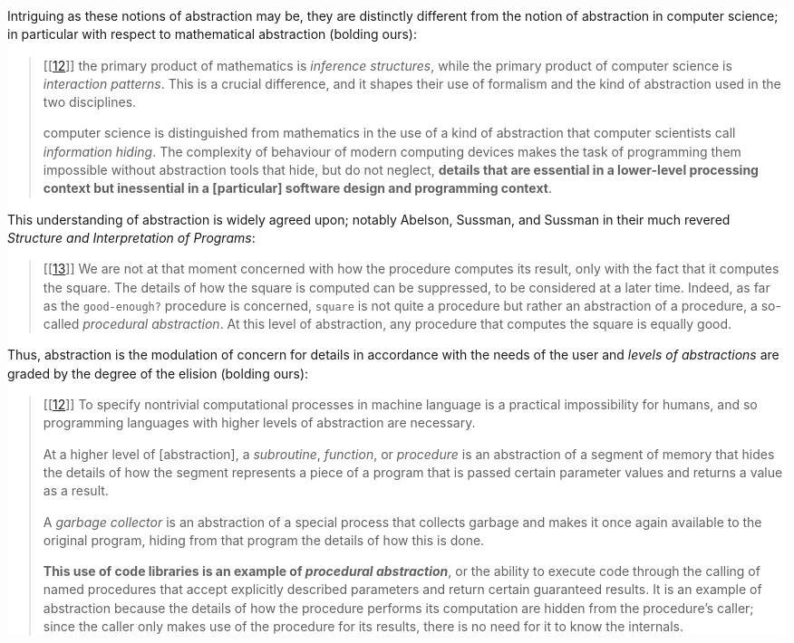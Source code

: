 Intriguing as these notions of abstraction may be, they are distinctly
different from the notion of abstraction in computer science; in
particular with respect to mathematical abstraction (bolding ours):

> \[\[[12](#ref-abstraction)\]\] the primary product of mathematics is
> *inference structures*, while the primary product of computer science
> is *interaction patterns*. This is a crucial difference, and it shapes
> their use of formalism and the kind of abstraction used in the two
> disciplines.
>
> computer science is distinguished from mathematics in the use of a
> kind of abstraction that computer scientists call *information
> hiding*. The complexity of behaviour of modern computing devices makes
> the task of programming them impossible without abstraction tools that
> hide, but do not neglect, **details that are essential in a
> lower-level processing context but inessential in a \[particular\]
> software design and programming context**.

This understanding of abstraction is widely agreed upon; notably
Abelson, Sussman, and Sussman in their much revered *Structure and
Interpretation of Programs*:

> \[\[[13](#ref-abelson1996structure)\]\] We are not at that moment
> concerned with how the procedure computes its result, only with the
> fact that it computes the square. The details of how the square is
> computed can be suppressed, to be considered at a later time. Indeed,
> as far as the `good-enough?` procedure is concerned, `square` is not
> quite a procedure but rather an abstraction of a procedure, a
> so-called *procedural abstraction*. At this level of abstraction, any
> procedure that computes the square is equally good.

Thus, abstraction is the modulation of concern for details in accordance
with the needs of the user and *levels of abstractions* are graded by
the degree of the elision (bolding ours):

> \[\[[12](#ref-abstraction)\]\] To specify nontrivial computational
> processes in machine language is a practical impossibility for humans,
> and so programming languages with higher levels of abstraction are
> necessary.
>
> At a higher level of \[abstraction\], a *subroutine*, *function*, or
> *procedure* is an abstraction of a segment of memory that hides the
> details of how the segment represents a piece of a program that is
> passed certain parameter values and returns a value as a result.
>
> A *garbage collector* is an abstraction of a special process that
> collects garbage and makes it once again available to the original
> program, hiding from that program the details of how this is done.
>
> **This use of code libraries is an example of *procedural
> abstraction***, or the ability to execute code through the calling of
> named procedures that accept explicitly described parameters and
> return certain guaranteed results. It is an example of abstraction
> because the details of how the procedure performs its computation are
> hidden from the procedure’s caller; since the caller only makes use of
> the procedure for its results, there is no need for it to know the
> internals.


[^1]: For the purposes of this article, we take “high-level” to mean
[^2]: The real problem is that programmers have spent far too much time
[^3]: In the sense that the functional units constituting the model are
[^4]: One result does come to mind:
[^5]: A more comprehensive introduction to GPUs themselves and CUDA
[^6]: For example, individual NVIDIA GTX-1080 Ti cores run at
[^7]: For example, Intel’s Haswell architecture supports 168 integer and
[^8]: On a CPU, atomic `test-and-set` instructions manage a semaphore,
[^9]: In fact, CUDA compiles down to a virtual machine assembly code (by
[^10]: They key difference between SIMD and SIMT is that while in SIMD
[^11]: That is, one warp can occupy the compute cores while the other
[^12]: In CUDA C/C++ data is laid out in row-major order but this is not
[^13]: A tensor in this context is a data structure similar to a
[^14]: Kernels live in shared-object libraries (e.g. `libcaffe2.so`,
[^15]: Every function call corresponds to a stack frame allocation and
[^16]: Verilog and Very High Speed Integrated Circuit Hardware
[^17]: Briefly, for a composition of functions $y=f(g(h(x)))$, forward
[^18]: In which case, it is, in fact, the negatives of the gradients
[^19]: For example, branches and loops are cumbersome to specify
[^20]: Interestingly enough, the project is headed by Chris Lattner who,
[^21]: A polyhedral compiler models complex programs (usually deeply
[^22]: PyTorch uses some heuristics to order tensor dimensions as either
[^23]: Winograd convolution, general matrix multiply (GEMM), or FFT
[^24]: TorchScript models are serializations of PyTorch models but can
[^25]: <https://github.com/makslevental/pytorch_abstraction_comparison>
[^26]: <https://developer.nvidia.com/nvidia-visual-profiler>
[^27]: In fact, pinning memory (copying from memory that is not paged)
[^28]: SM level statistics are not presented in the NVIDIA profiler.
[^29]: <https://julialang.org/>
[^30]: This is possible because Julia is JITed using LLVM and is
[^31]: <https://github.com/JuliaGPU/CUDAnative.jl>
[^32]: With the exception of TorchScript since currently it cannot be